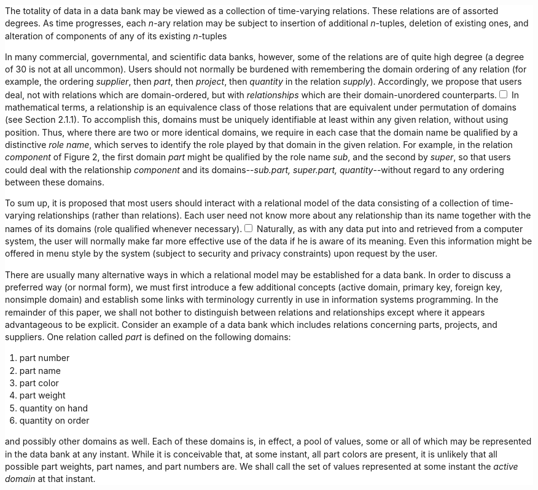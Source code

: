 The totality of data in a data bank may be viewed as a collection of time-varying relations. These relations are of assorted degrees. As time progresses, each $n$-ary relation may be subject to insertion of additional $n$-tuples, deletion of existing ones, and alteration of components of any of its existing $n$-tuples

In many commercial, governmental, and scientific data banks, however, some of the relations are of quite high degree (a degree of 30 is not at all uncommon). Users should not normally be burdened with remembering the domain ordering of any relation (for example, the ordering *supplier*, then *part*, then *project*, then *quantity* in the relation *supply*). Accordingly, we propose that users deal, not with relations which are domain-ordered, but with *relationships* which are their domain-unordered counterparts.<label for="sn-2" class="margin-toggle sidenote-number"></label><input type="checkbox" id="sn-2" class="margin-toggle"/>
<span class="sidenote">
In mathematical terms, a relationship is an equivalence class of those relations that are equivalent under permutation of domains (see Section 2.1.1).
</span>
To accomplish this, domains must be uniquely identifiable at least within any given relation, without using position. Thus, where there are two or more identical domains, we require in each case that the domain name be qualified by a distinctive *role name*, which serves to identify the role played by that domain in the given relation. For example, in the relation *component* of Figure 2, the first domain *part* might be qualified by the role name *sub*, and the second by *super*, so that users could deal with the relationship *component* and its domains--*sub.part, super.part, quantity*--without regard to any ordering between these domains.

To sum up, it is proposed that most users should interact with a relational model of the data consisting of a collection of time-varying relationships (rather than relations). Each user need not know more about any relationship than its name together with the names of its domains (role qualified whenever necessary).<label for="sn-3" class="margin-toggle sidenote-number"></label><input type="checkbox" id="sn-3" class="margin-toggle"/>
<span class="sidenote">
Naturally, as with any data put into and retrieved from a computer system, the user will normally make far more effective use of the data if he is aware of its meaning.</span> Even this information might be offered in menu style by the system (subject to security and privacy constraints) upon request by the user.

There are usually many alternative ways in which a relational model may be established for a data bank. In order to discuss a preferred way (or normal form), we must first introduce a few additional concepts (active domain, primary key, foreign key, nonsimple domain) and establish some links with terminology currently in use in information systems programming. In the remainder of this paper, we shall not bother to distinguish between relations and relationships except where it appears advantageous to be explicit. Consider an example of a data bank which includes relations concerning parts, projects, and suppliers. One relation called *part* is defined on the following domains:
1. part number
2. part name
3. part color
4. part weight
5. quantity on hand
6. quantity on order

and possibly other domains as well. Each of these domains is, in effect, a pool of values, some or all of which may be represented in the data bank at any instant. While it is conceivable that, at some instant, all part colors are present, it is unlikely that all possible part weights, part names, and part numbers are. We shall call the set of values represented at some instant the *active domain* at that instant.
